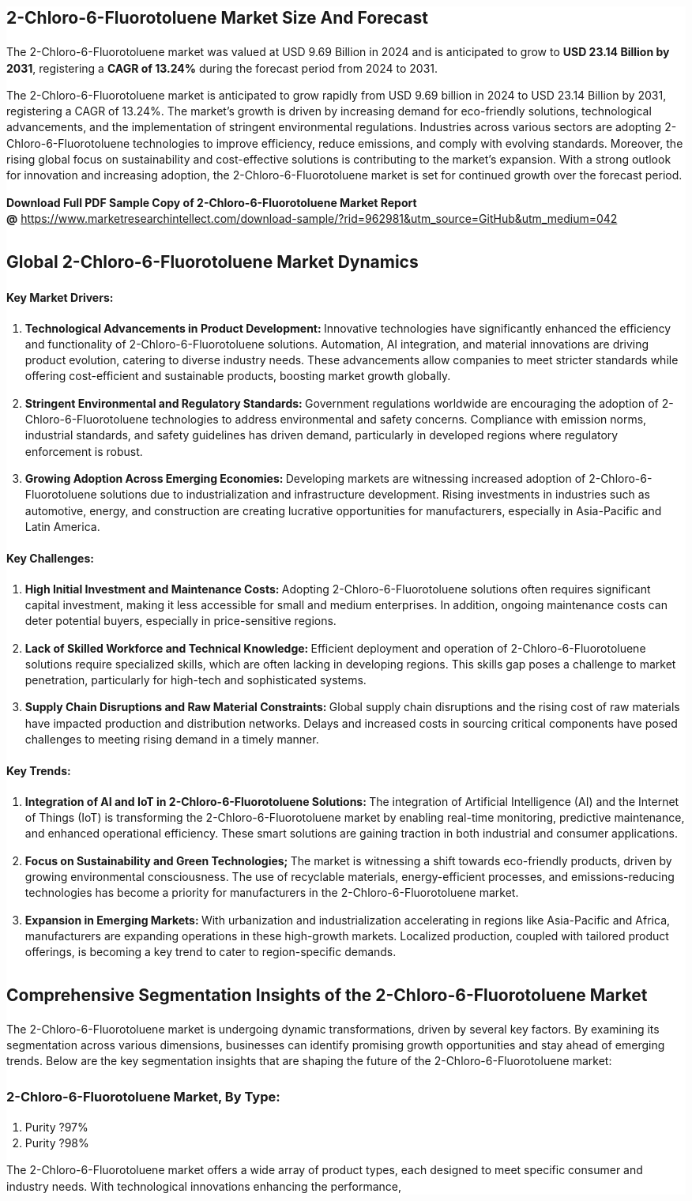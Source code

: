<h2>2-Chloro-6-Fluorotoluene Market Size And Forecast</h2><p>The 2-Chloro-6-Fluorotoluene market was valued at USD 9.69 Billion in 2024 and is anticipated to grow to <strong>USD 23.14 Billion by 2031</strong>, registering a <strong>CAGR of 13.24%</strong> during the forecast period from 2024 to 2031.</p><p>The 2-Chloro-6-Fluorotoluene market is anticipated to grow rapidly from USD 9.69 billion in 2024 to USD 23.14 Billion by 2031, registering a CAGR of 13.24%. The market’s growth is driven by increasing demand for eco-friendly solutions, technological advancements, and the implementation of stringent environmental regulations. Industries across various sectors are adopting 2-Chloro-6-Fluorotoluene technologies to improve efficiency, reduce emissions, and comply with evolving standards. Moreover, the rising global focus on sustainability and cost-effective solutions is contributing to the market’s expansion. With a strong outlook for innovation and increasing adoption, the 2-Chloro-6-Fluorotoluene market is set for continued growth over the forecast period.</p><p><strong>Download Full PDF Sample Copy of 2-Chloro-6-Fluorotoluene Market Report @</strong>&nbsp;<a href="https://www.marketresearchintellect.com/download-sample/?rid=962981&amp;utm_source=GitHub&amp;utm_medium=042">https://www.marketresearchintellect.com/download-sample/?rid=962981&amp;utm_source=GitHub&amp;utm_medium=042</a></p><h2>Global 2-Chloro-6-Fluorotoluene Market Dynamics</h2><h4><strong>Key Market Drivers:</strong></h4><ol><li><p><strong>Technological Advancements in Product Development:&nbsp;</strong>Innovative technologies have significantly enhanced the efficiency and functionality of 2-Chloro-6-Fluorotoluene solutions. Automation, AI integration, and material innovations are driving product evolution, catering to diverse industry needs. These advancements allow companies to meet stricter standards while offering cost-efficient and sustainable products, boosting market growth globally.</p></li><li><p><strong>Stringent Environmental and Regulatory Standards:&nbsp;</strong>Government regulations worldwide are encouraging the adoption of 2-Chloro-6-Fluorotoluene technologies to address environmental and safety concerns. Compliance with emission norms, industrial standards, and safety guidelines has driven demand, particularly in developed regions where regulatory enforcement is robust.</p></li><li><p><strong>Growing Adoption Across Emerging Economies:&nbsp;</strong>Developing markets are witnessing increased adoption of 2-Chloro-6-Fluorotoluene solutions due to industrialization and infrastructure development. Rising investments in industries such as automotive, energy, and construction are creating lucrative opportunities for manufacturers, especially in Asia-Pacific and Latin America.</p></li></ol><h4><strong>Key Challenges:</strong></h4><ol><li><p><strong>High Initial Investment and Maintenance Costs:&nbsp;</strong>Adopting 2-Chloro-6-Fluorotoluene solutions often requires significant capital investment, making it less accessible for small and medium enterprises. In addition, ongoing maintenance costs can deter potential buyers, especially in price-sensitive regions.</p></li><li><p><strong>Lack of Skilled Workforce and Technical Knowledge:&nbsp;</strong>Efficient deployment and operation of 2-Chloro-6-Fluorotoluene solutions require specialized skills, which are often lacking in developing regions. This skills gap poses a challenge to market penetration, particularly for high-tech and sophisticated systems.</p></li><li><p><strong>Supply Chain Disruptions and Raw Material Constraints:&nbsp;</strong>Global supply chain disruptions and the rising cost of raw materials have impacted production and distribution networks. Delays and increased costs in sourcing critical components have posed challenges to meeting rising demand in a timely manner.</p></li></ol><h4><strong>Key Trends:</strong></h4><ol><li><p><strong>Integration of AI and IoT in 2-Chloro-6-Fluorotoluene Solutions:&nbsp;</strong>The integration of Artificial Intelligence (AI) and the Internet of Things (IoT) is transforming the 2-Chloro-6-Fluorotoluene market by enabling real-time monitoring, predictive maintenance, and enhanced operational efficiency. These smart solutions are gaining traction in both industrial and consumer applications.</p></li><li><p><strong>Focus on Sustainability and Green Technologies;&nbsp;</strong>The market is witnessing a shift towards eco-friendly products, driven by growing environmental consciousness. The use of recyclable materials, energy-efficient processes, and emissions-reducing technologies has become a priority for manufacturers in the 2-Chloro-6-Fluorotoluene market.</p></li><li><p><strong>Expansion in Emerging Markets:&nbsp;</strong>With urbanization and industrialization accelerating in regions like Asia-Pacific and Africa, manufacturers are expanding operations in these high-growth markets. Localized production, coupled with tailored product offerings, is becoming a key trend to cater to region-specific demands.</p></li></ol><div class="article-main__content" data-test-id="publishing-text-block"><h2>Comprehensive Segmentation Insights of the 2-Chloro-6-Fluorotoluene Market</h2><p>The 2-Chloro-6-Fluorotoluene market is undergoing dynamic transformations, driven by several key factors. By examining its segmentation across various dimensions, businesses can identify promising growth opportunities and stay ahead of emerging trends. Below are the key segmentation insights that are shaping the future of the 2-Chloro-6-Fluorotoluene market:</p><h3><strong>2-Chloro-6-Fluorotoluene Market, By Type:<br /></strong></h3><ol><li>Purity ?97%<li> Purity ?98%</li></ol><p>The 2-Chloro-6-Fluorotoluene market offers a wide array of product types, each designed to meet specific consumer and industry needs. With technological innovations enhancing the performance,